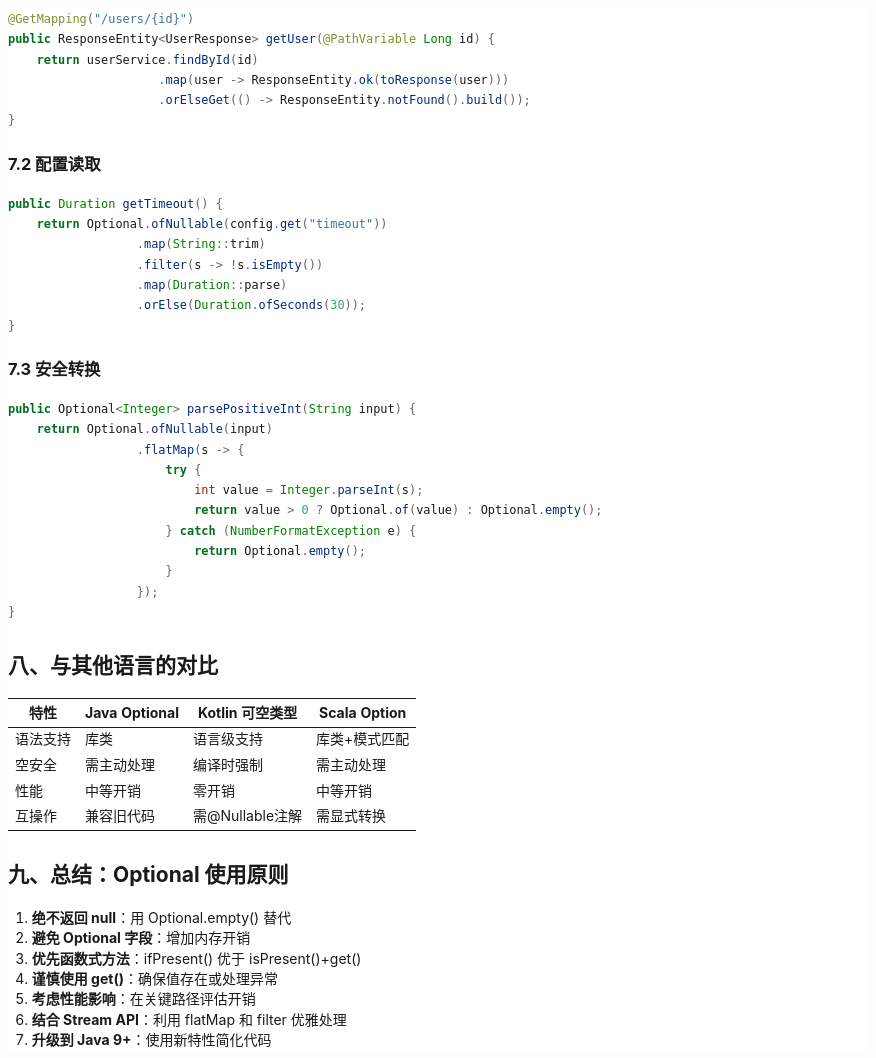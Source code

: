 ```java
@GetMapping("/users/{id}")
public ResponseEntity<UserResponse> getUser(@PathVariable Long id) {
    return userService.findById(id)
                     .map(user -> ResponseEntity.ok(toResponse(user)))
                     .orElseGet(() -> ResponseEntity.notFound().build());
}
```

### 7.2 配置读取

```java
public Duration getTimeout() {
    return Optional.ofNullable(config.get("timeout"))
                  .map(String::trim)
                  .filter(s -> !s.isEmpty())
                  .map(Duration::parse)
                  .orElse(Duration.ofSeconds(30));
}
```

### 7.3 安全转换

```java
public Optional<Integer> parsePositiveInt(String input) {
    return Optional.ofNullable(input)
                  .flatMap(s -> {
                      try {
                          int value = Integer.parseInt(s);
                          return value > 0 ? Optional.of(value) : Optional.empty();
                      } catch (NumberFormatException e) {
                          return Optional.empty();
                      }
                  });
}
```

## 八、与其他语言的对比

| 特性     | Java Optional | Kotlin 可空类型 | Scala Option  |
| -------- | ------------- | --------------- | ------------- |
| 语法支持 | 库类          | 语言级支持      | 库类+模式匹配 |
| 空安全   | 需主动处理    | 编译时强制      | 需主动处理    |
| 性能     | 中等开销      | 零开销          | 中等开销      |
| 互操作   | 兼容旧代码    | 需@Nullable注解 | 需显式转换    |

## 九、总结：Optional 使用原则

1. **绝不返回 null**：用 Optional.empty() 替代
2. **避免 Optional 字段**：增加内存开销
3. **优先函数式方法**：ifPresent() 优于 isPresent()+get()
4. **谨慎使用 get()**：确保值存在或处理异常
5. **考虑性能影响**：在关键路径评估开销
6. **结合 Stream API**：利用 flatMap 和 filter 优雅处理
7. **升级到 Java 9+**：使用新特性简化代码

